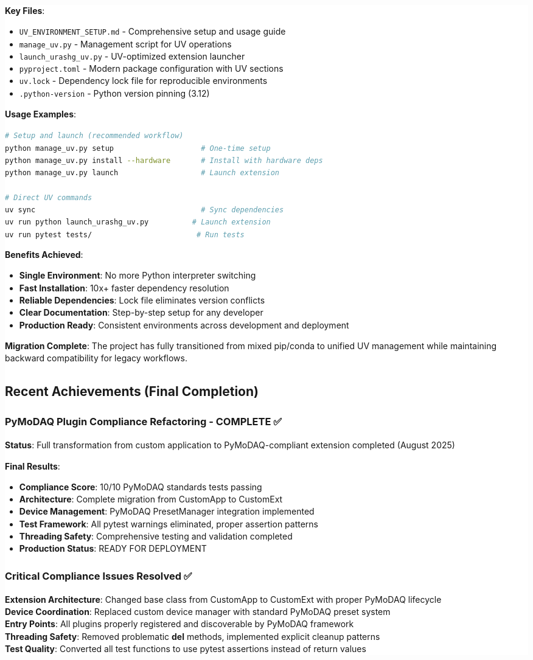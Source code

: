 **Key Files**:
- `UV_ENVIRONMENT_SETUP.md` - Comprehensive setup and usage guide
- `manage_uv.py` - Management script for UV operations
- `launch_urashg_uv.py` - UV-optimized extension launcher
- `pyproject.toml` - Modern package configuration with UV sections
- `uv.lock` - Dependency lock file for reproducible environments
- `.python-version` - Python version pinning (3.12)

**Usage Examples**:
```bash
# Setup and launch (recommended workflow)
python manage_uv.py setup                    # One-time setup
python manage_uv.py install --hardware       # Install with hardware deps
python manage_uv.py launch                   # Launch extension

# Direct UV commands
uv sync                                      # Sync dependencies
uv run python launch_urashg_uv.py          # Launch extension
uv run pytest tests/                        # Run tests
```

**Benefits Achieved**:
- **Single Environment**: No more Python interpreter switching
- **Fast Installation**: 10x+ faster dependency resolution
- **Reliable Dependencies**: Lock file eliminates version conflicts
- **Clear Documentation**: Step-by-step setup for any developer
- **Production Ready**: Consistent environments across development and deployment

**Migration Complete**: The project has fully transitioned from mixed pip/conda to unified UV management while maintaining backward compatibility for legacy workflows.

## Recent Achievements (Final Completion)

### PyMoDAQ Plugin Compliance Refactoring - COMPLETE ✅
**Status**: Full transformation from custom application to PyMoDAQ-compliant extension completed (August 2025)

**Final Results**:
- **Compliance Score**: 10/10 PyMoDAQ standards tests passing
- **Architecture**: Complete migration from CustomApp to CustomExt
- **Device Management**: PyMoDAQ PresetManager integration implemented
- **Test Framework**: All pytest warnings eliminated, proper assertion patterns
- **Threading Safety**: Comprehensive testing and validation completed
- **Production Status**: READY FOR DEPLOYMENT

### Critical Compliance Issues Resolved ✅
**Extension Architecture**: Changed base class from CustomApp to CustomExt with proper PyMoDAQ lifecycle  
**Device Coordination**: Replaced custom device manager with standard PyMoDAQ preset system  
**Entry Points**: All plugins properly registered and discoverable by PyMoDAQ framework  
**Threading Safety**: Removed problematic __del__ methods, implemented explicit cleanup patterns  
**Test Quality**: Converted all test functions to use pytest assertions instead of return values  
